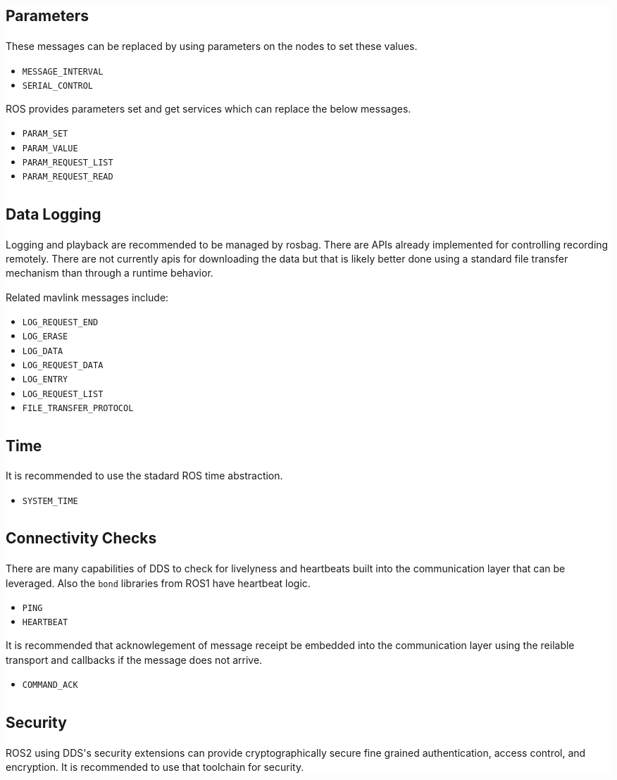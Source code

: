 ## Parameters

These messages can be replaced by using parameters on the nodes to set these values.

- `MESSAGE_INTERVAL`
- `SERIAL_CONTROL`

ROS provides parameters set and get services which can replace the below messages.

- `PARAM_SET`
- `PARAM_VALUE`
- `PARAM_REQUEST_LIST`
- `PARAM_REQUEST_READ`

## Data Logging

Logging and playback are recommended to be managed by rosbag. There are APIs already implemented for controlling recording remotely. There are not currently apis for downloading the data but that is likely better done using a standard file transfer mechanism than through a runtime behavior.

Related mavlink messages include:

- `LOG_REQUEST_END`
- `LOG_ERASE`
- `LOG_DATA`
- `LOG_REQUEST_DATA`
- `LOG_ENTRY`
- `LOG_REQUEST_LIST`
- `FILE_TRANSFER_PROTOCOL`

## Time

It is recommended to use the stadard ROS time abstraction.

- `SYSTEM_TIME`

## Connectivity Checks

There are many capabilities of DDS to check for livelyness and heartbeats built into the communication layer that can be leveraged. Also the `bond` libraries from ROS1 have heartbeat logic.

- `PING`
- `HEARTBEAT`

It is recommended that acknowlegement of message receipt be embedded into the communication layer using the reilable transport and callbacks if the message does not arrive.

- `COMMAND_ACK`

## Security

ROS2 using DDS\'s security extensions can provide cryptographically secure fine grained authentication, access control, and encryption. It is recommended to use that toolchain for security.
